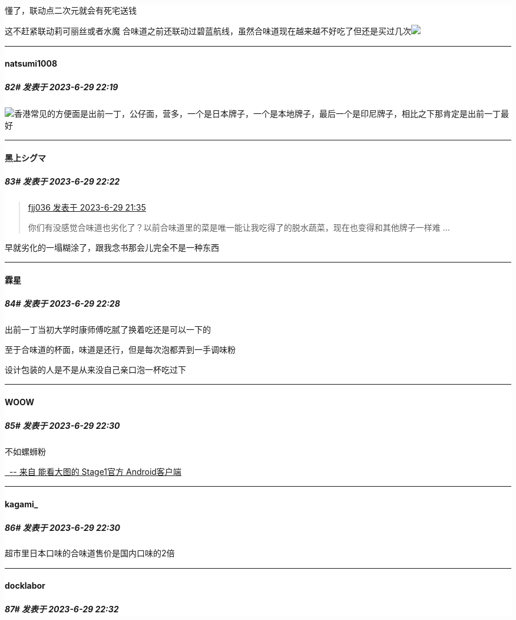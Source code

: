 懂了，联动点二次元就会有死宅送钱

这不赶紧联动莉可丽丝或者水魔</blockquote>
合味道之前还联动过碧蓝航线，虽然合味道现在越来越不好吃了但还是买过几次<img src="https://static.saraba1st.com/image/smiley/face2017/067.png" referrerpolicy="no-referrer">


*****

####  natsumi1008  
##### 82#       发表于 2023-6-29 22:19

<img src="https://static.saraba1st.com/image/smiley/face2017/048.png" referrerpolicy="no-referrer">香港常见的方便面是出前一丁，公仔面，营多，一个是日本牌子，一个是本地牌子，最后一个是印尼牌子，相比之下那肯定是出前一丁最好

*****

####  黑上シグマ  
##### 83#       发表于 2023-6-29 22:22

<blockquote><a href="httphttps://bbs.saraba1st.com/2b/forum.php?mod=redirect&amp;goto=findpost&amp;pid=61484187&amp;ptid=2142256" target="_blank">fjj036 发表于 2023-6-29 21:35</a>

你们有没感觉合味道也劣化了？以前合味道里的菜是唯一能让我吃得了的脱水蔬菜，现在也变得和其他牌子一样难 ...</blockquote>
早就劣化的一塌糊涂了，跟我念书那会儿完全不是一种东西

*****

####  霖星  
##### 84#       发表于 2023-6-29 22:28

出前一丁当初大学时康师傅吃腻了换着吃还是可以一下的

至于合味道的杯面，味道是还行，但是每次泡都弄到一手调味粉

设计包装的人是不是从来没自己亲口泡一杯吃过下

*****

####  WOOW  
##### 85#       发表于 2023-6-29 22:30

不如螺蛳粉

[  -- 来自 能看大图的 Stage1官方 Android客户端](https://www.coolapk.com/apk/140634)

*****

####  kagami_  
##### 86#       发表于 2023-6-29 22:30

超市里日本口味的合味道售价是国内口味的2倍

*****

####  docklabor  
##### 87#       发表于 2023-6-29 22:32
